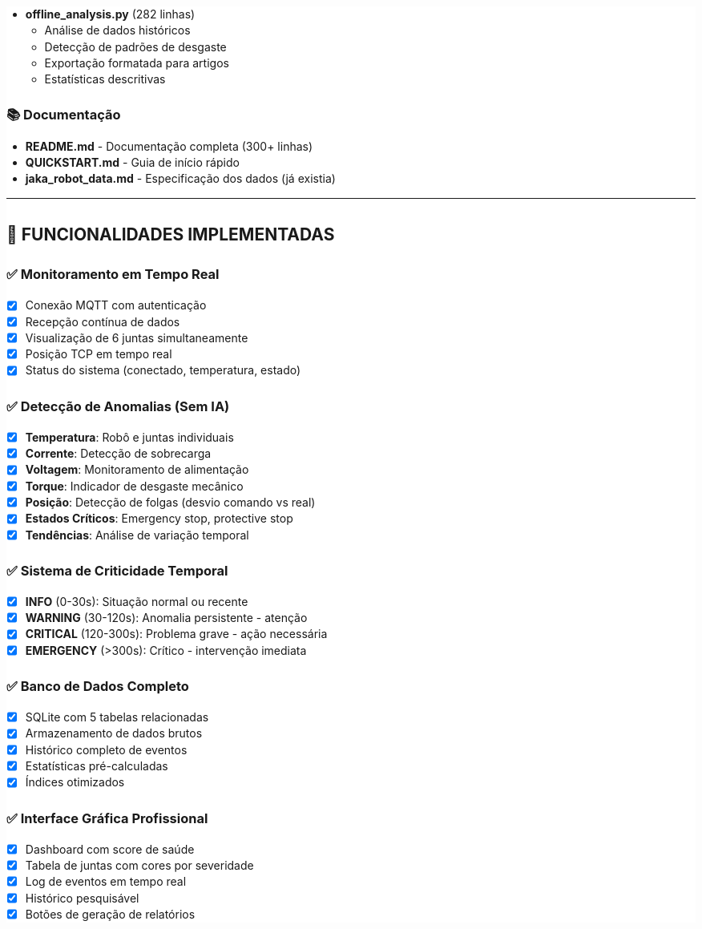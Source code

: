 - **offline_analysis.py** (282 linhas)
  - Análise de dados históricos
  - Detecção de padrões de desgaste
  - Exportação formatada para artigos
  - Estatísticas descritivas

### 📚 Documentação
- **README.md** - Documentação completa (300+ linhas)
- **QUICKSTART.md** - Guia de início rápido
- **jaka_robot_data.md** - Especificação dos dados (já existia)

---

## 🎯 FUNCIONALIDADES IMPLEMENTADAS

### ✅ Monitoramento em Tempo Real
- [x] Conexão MQTT com autenticação
- [x] Recepção contínua de dados
- [x] Visualização de 6 juntas simultaneamente
- [x] Posição TCP em tempo real
- [x] Status do sistema (conectado, temperatura, estado)

### ✅ Detecção de Anomalias (Sem IA)
- [x] **Temperatura**: Robô e juntas individuais
- [x] **Corrente**: Detecção de sobrecarga
- [x] **Voltagem**: Monitoramento de alimentação
- [x] **Torque**: Indicador de desgaste mecânico
- [x] **Posição**: Detecção de folgas (desvio comando vs real)
- [x] **Estados Críticos**: Emergency stop, protective stop
- [x] **Tendências**: Análise de variação temporal

### ✅ Sistema de Criticidade Temporal
- [x] **INFO** (0-30s): Situação normal ou recente
- [x] **WARNING** (30-120s): Anomalia persistente - atenção
- [x] **CRITICAL** (120-300s): Problema grave - ação necessária
- [x] **EMERGENCY** (>300s): Crítico - intervenção imediata

### ✅ Banco de Dados Completo
- [x] SQLite com 5 tabelas relacionadas
- [x] Armazenamento de dados brutos
- [x] Histórico completo de eventos
- [x] Estatísticas pré-calculadas
- [x] Índices otimizados

### ✅ Interface Gráfica Profissional
- [x] Dashboard com score de saúde
- [x] Tabela de juntas com cores por severidade
- [x] Log de eventos em tempo real
- [x] Histórico pesquisável
- [x] Botões de geração de relatórios
